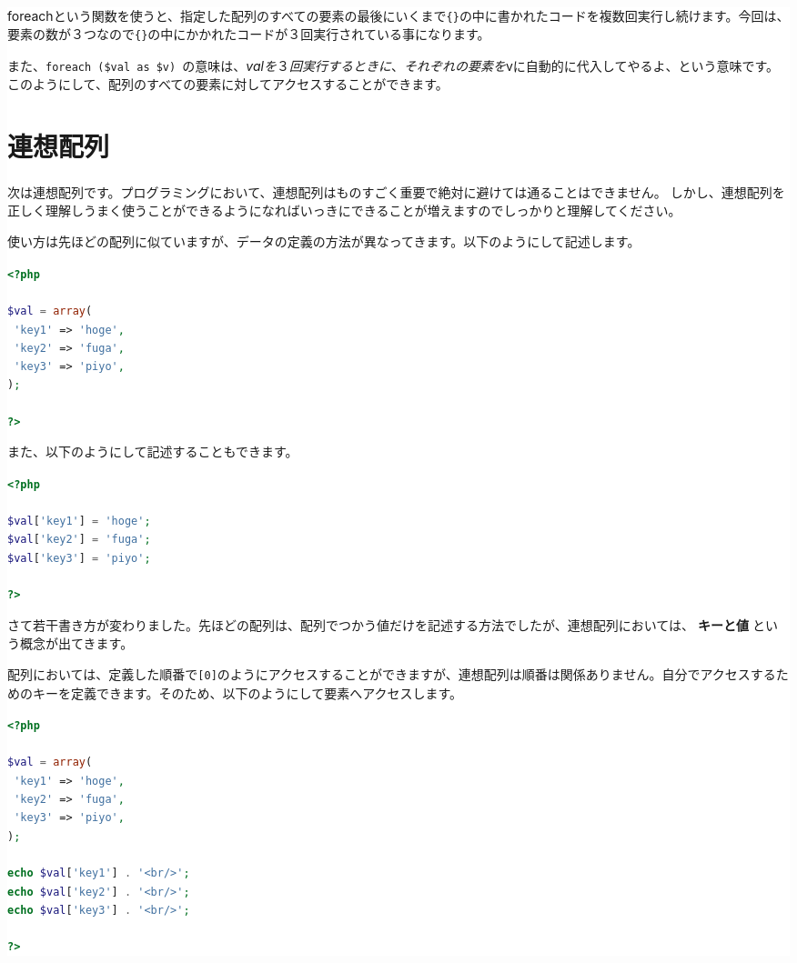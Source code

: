 foreachという関数を使うと、指定した配列のすべての要素の最後にいくまで```{}```の中に書かれたコードを複数回実行し続けます。今回は、要素の数が３つなので```{}```の中にかかれたコードが３回実行されている事になります。

また、```foreach ($val as $v) ```の意味は、$valを３回実行するときに、それぞれの要素を$vに自動的に代入してやるよ、という意味です。このようにして、配列のすべての要素に対してアクセスすることができます。

# 連想配列
次は連想配列です。プログラミングにおいて、連想配列はものすごく重要で絶対に避けては通ることはできません。
しかし、連想配列を正しく理解しうまく使うことができるようになればいっきにできることが増えますのでしっかりと理解してください。

使い方は先ほどの配列に似ていますが、データの定義の方法が異なってきます。以下のようにして記述します。

```php
<?php

$val = array(
 'key1' => 'hoge',
 'key2' => 'fuga',
 'key3' => 'piyo',
);

?>
```

また、以下のようにして記述することもできます。

```php
<?php

$val['key1'] = 'hoge';
$val['key2'] = 'fuga';
$val['key3'] = 'piyo';

?>
```

さて若干書き方が変わりました。先ほどの配列は、配列でつかう値だけを記述する方法でしたが、連想配列においては、 **キーと値** という概念が出てきます。

配列においては、定義した順番で```[0]```のようにアクセスすることができますが、連想配列は順番は関係ありません。自分でアクセスするためのキーを定義できます。そのため、以下のようにして要素へアクセスします。

```php
<?php

$val = array(
 'key1' => 'hoge',
 'key2' => 'fuga',
 'key3' => 'piyo',
);

echo $val['key1'] . '<br/>';
echo $val['key2'] . '<br/>';
echo $val['key3'] . '<br/>';

?>
```
